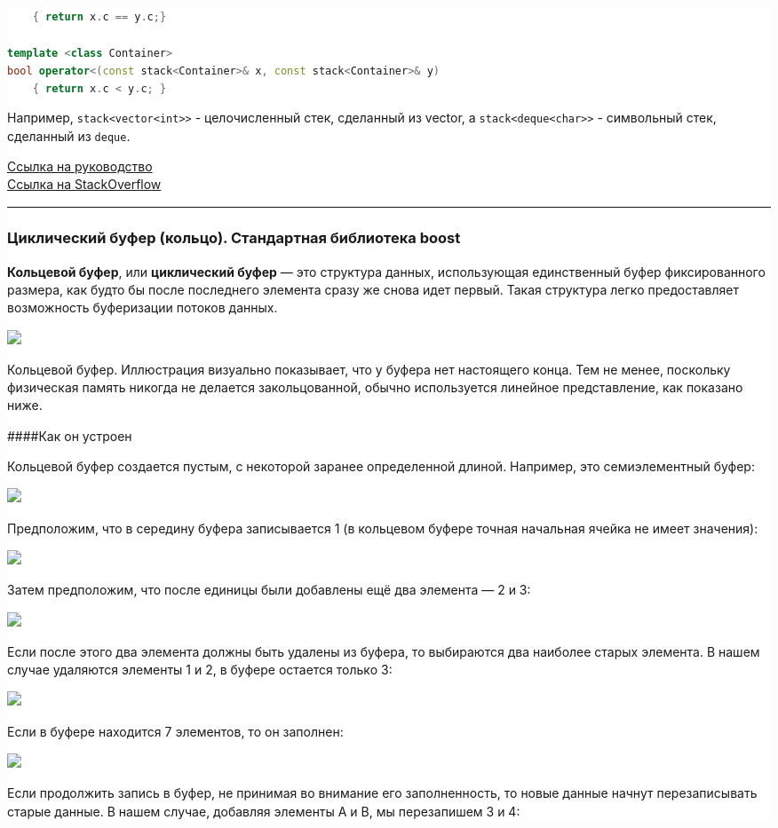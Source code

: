 ```cpp
	{ return х.с == у.с;}

template <class Container>
bool operator<(const stack<Container>& х, const stack<Container>& y) 
	{ return х.с < у.с; }
```

Например, `stack<vector<int>>` - целочисленный стек, сделанный из vector, а `stack<deque<char>>` - символьный стек, сделанный из `deque`.

[Ссылка на руководство](http://cpp.com.ru/stl/11.html#11.1)  
[Ссылка на StackOverflow](http://ru.stackoverflow.com/questions/479987/%D0%A7%D1%82%D0%BE-%D1%82%D0%B0%D0%BA%D0%BE%D0%B5-%D0%B0%D0%B4%D0%B0%D0%BF%D1%82%D0%B5%D1%80)

------

### Циклический буфер (кольцо). Стандартная библиотека boost

**Кольцевой буфер**, или **циклический буфер** — это структура данных, использующая единственный буфер фиксированного размера, как будто бы после последнего элемента сразу же снова идет первый. Такая структура легко предоставляет возможность буферизации потоков данных.

![](https://upload.wikimedia.org/wikipedia/commons/b/b7/Circular_buffer.svg)

Кольцевой буфер. Иллюстрация визуально показывает, что у буфера нет настоящего конца. Тем не менее, поскольку физическая память никогда не делается закольцованной, обычно используется линейное представление, как показано ниже.

####Как он устроен

Кольцевой буфер создается пустым, с некоторой заранее определенной длиной. Например, это семиэлементный буфер:

![](https://upload.wikimedia.org/wikipedia/commons/f/f7/Circular_buffer_-_empty.svg?uselang=ru)

Предположим, что в середину буфера записывается 1 (в кольцевом буфере точная начальная ячейка не имеет значения):

![](https://upload.wikimedia.org/wikipedia/commons/8/89/Circular_buffer_-_XX1XXXX.svg?uselang=ru)

Затем предположим, что после единицы были добавлены ещё два элемента — 2 и 3:

![](https://upload.wikimedia.org/wikipedia/commons/d/d7/Circular_buffer_-_XX123XX.svg?uselang=ru)

Если после этого два элемента должны быть удалены из буфера, то выбираются два наиболее старых элемента. В нашем случае удаляются элементы 1 и 2, в буфере остается только 3:

![](https://upload.wikimedia.org/wikipedia/commons/1/11/Circular_buffer_-_XXXX3XX.svg?uselang=ru)

Если в буфере находится 7 элементов, то он заполнен:

![](https://upload.wikimedia.org/wikipedia/commons/6/67/Circular_buffer_-_6789345.svg?uselang=ru)

Если продолжить запись в буфер, не принимая во внимание его заполненность, то новые данные начнут перезаписывать старые данные. В нашем случае, добавляя элементы A и B, мы перезапишем 3 и 4:
